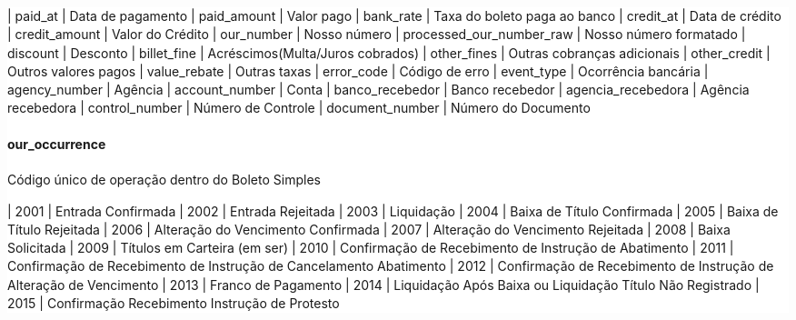 | paid_at | Data de pagamento
| paid_amount | Valor pago
| bank_rate   | Taxa do boleto paga ao banco
| credit_at       | Data de crédito
| credit_amount | Valor do Crédito
| our_number | Nosso número
| processed_our_number_raw | Nosso número formatado
| discount     | Desconto
| billet_fine | Acréscimos(Multa/Juros cobrados)
| other_fines | Outras cobranças adicionais
| other_credit | Outros valores pagos
| value_rebate | Outras taxas
| error_code    | Código de erro
| event_type | Ocorrência bancária
| agency_number | Agência
| account_number | Conta
| banco_recebedor | Banco recebedor
| agencia_recebedora | Agência recebedora
| control_number | Número de Controle
| document_number | Número do Documento

#### our_occurrence

Código único de operação dentro do Boleto Simples

| 2001 | Entrada Confirmada
| 2002 | Entrada Rejeitada
| 2003 | Liquidação
| 2004 | Baixa de Título Confirmada
| 2005 | Baixa de Título Rejeitada
| 2006 | Alteração do Vencimento Confirmada
| 2007 | Alteração do Vencimento Rejeitada
| 2008 | Baixa Solicitada
| 2009 | Títulos em Carteira (em ser)
| 2010 | Confirmação de Recebimento de Instrução de Abatimento
| 2011 | Confirmação de Recebimento de Instrução de Cancelamento Abatimento
| 2012 | Confirmação de Recebimento de Instrução de Alteração de Vencimento
| 2013 | Franco de Pagamento
| 2014 | Liquidação Após Baixa ou Liquidação Título Não Registrado
| 2015 | Confirmação Recebimento Instrução de Protesto